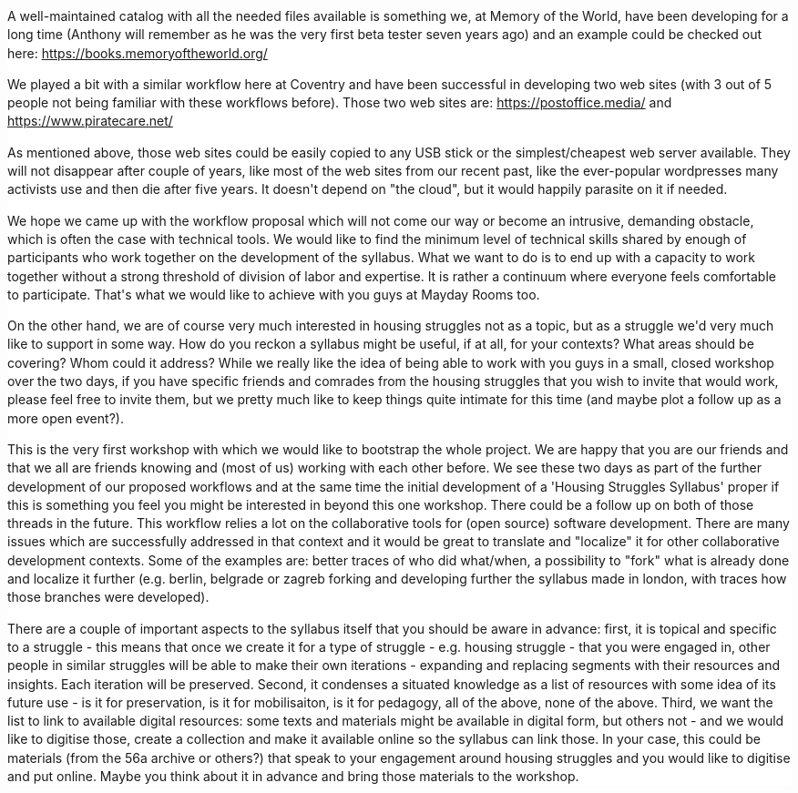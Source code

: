 A well-maintained catalog with all the needed files available is something we, at Memory of the World, have been developing for a long time (Anthony will remember as he was the very first beta tester seven years ago) and an example could be checked out here: https://books.memoryoftheworld.org/

We played a bit with a similar workflow here at Coventry and have been successful in developing two web sites (with 3 out of 5 people not being familiar with these workflows before). Those two web sites are: https://postoffice.media/ and https://www.piratecare.net/

As mentioned above, those web sites could be easily copied to any USB stick or the simplest/cheapest web server available. They will not disappear after couple of years, like most of the web sites from our recent past, like the ever-popular wordpresses many activists use and then die after five years. It doesn't depend  on "the cloud", but it would happily parasite on it if needed.

We hope we came up with the workflow proposal which will not come our way or become an intrusive, demanding obstacle, which is often the case with technical tools. We would like to find the minimum level of technical skills shared by enough of participants who work together on the development of the syllabus. What we want to do is to end up with a capacity to work together without a strong threshold of division of labor and expertise. It is rather a continuum where everyone feels comfortable to participate. That's what we would like to achieve with you guys at Mayday Rooms too.

On the other hand, we are of course very much interested in housing struggles not as a topic, but as a struggle we'd very much like to support in some way. How do you reckon a syllabus might be useful, if at all, for your contexts? What areas should be covering? Whom could it address?
While we really like the idea of being able to work with you guys in a small, closed workshop over the two days, if you have specific friends and comrades from the housing struggles that you wish to invite that would work, please feel free to invite them, but we pretty much like to keep things quite intimate for this time (and maybe plot a follow up as a more open event?). 

This is the very first workshop with which we would like to bootstrap the whole project. We are happy that you are our friends and that we all are friends knowing and (most of us) working with each other before. We see these two days as part of the further development of our proposed workflows and at the same time the initial development of a 'Housing Struggles Syllabus' proper if this is something you feel you might be interested in beyond this one workshop. There could be a follow up on both of those threads in the future. This workflow relies a lot on the collaborative tools for (open source) software development. There are many issues which are successfully addressed in that context and it would be great to translate and "localize" it for other collaborative development contexts. Some of the examples are: better traces of who did what/when, a possibility to "fork" what is already done and localize it further (e.g. berlin, belgrade or zagreb forking and developing further the syllabus made in london, with traces how those branches were developed). 

There are a couple of important aspects to the syllabus itself that you should be aware in advance: first, it is topical and specific to a struggle - this means that once we create it for a type of struggle - e.g. housing struggle - that you were engaged in, other people in similar struggles will be able to make their own iterations - expanding and replacing segments with their resources and insights. Each iteration will be preserved. Second, it condenses a situated knowledge as a list of resources with some idea of its future use - is it for preservation, is it for mobilisaiton, is it for pedagogy, all of the above, none of the above. Third, we want the list to link to available digital resources: some texts and materials might be available in digital form, but others not - and we would like to digitise those, create a collection and make it available online so the syllabus can link those. In your case, this could be materials (from the 56a archive or others?) that speak to your engagement around housing struggles and you would like to digitise and put online. Maybe you think about it in advance and bring those materials to the workshop. 